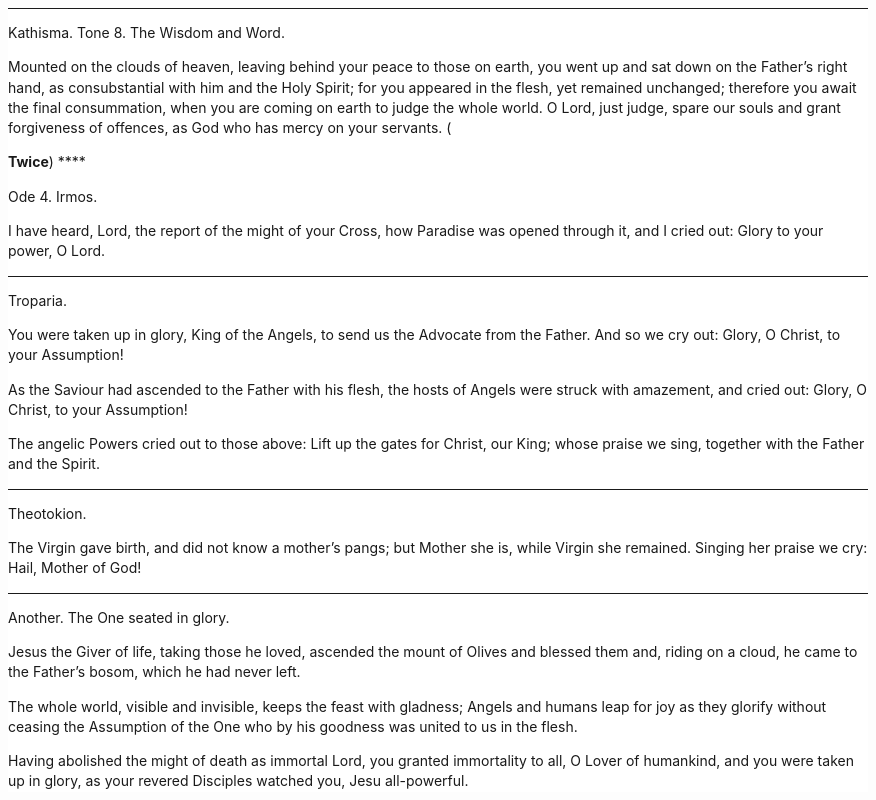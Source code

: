 ****

Kathisma. Tone 8. The Wisdom and Word.

Mounted on the clouds of heaven, leaving behind your peace to those on
earth, you went up and sat down on the Father’s right hand, as
consubstantial with him and the Holy Spirit; for you appeared in the
flesh, yet remained unchanged; therefore you await the final
consummation, when you are coming on earth to judge the whole world. O
Lord, just judge, spare our souls and grant forgiveness of offences, as
God who has mercy on your servants. (

**Twice**) ****

Ode 4. Irmos.

I have heard, Lord, the report of the might of your Cross, how Paradise
was opened through it, and I cried out: Glory to your power, O Lord.

****

Troparia.

You were taken up in glory, King of the Angels, to send us the Advocate
from the Father. And so we cry out: Glory, O Christ, to your
Assumption\!

As the Saviour had ascended to the Father with his flesh, the hosts of
Angels were struck with amazement, and cried out: Glory, O Christ, to
your Assumption\!

The angelic Powers cried out to those above: Lift up the gates for
Christ, our King; whose praise we sing, together with the Father and the
Spirit.

****

Theotokion.

The Virgin gave birth, and did not know a mother’s pangs; but Mother she
is, while Virgin she remained. Singing her praise we cry: Hail, Mother
of God\!

****

Another. The One seated in glory.

Jesus the Giver of life, taking those he loved, ascended the mount of
Olives and blessed them and, riding on a cloud, he came to the Father’s
bosom, which he had never left.

The whole world, visible and invisible, keeps the feast with gladness;
Angels and humans leap for joy as they glorify without ceasing the
Assumption of the One who by his goodness was united to us in the flesh.

Having abolished the might of death as immortal Lord, you granted
immortality to all, O Lover of humankind, and you were taken up in
glory, as your revered Disciples watched you, Jesu all-powerful.
